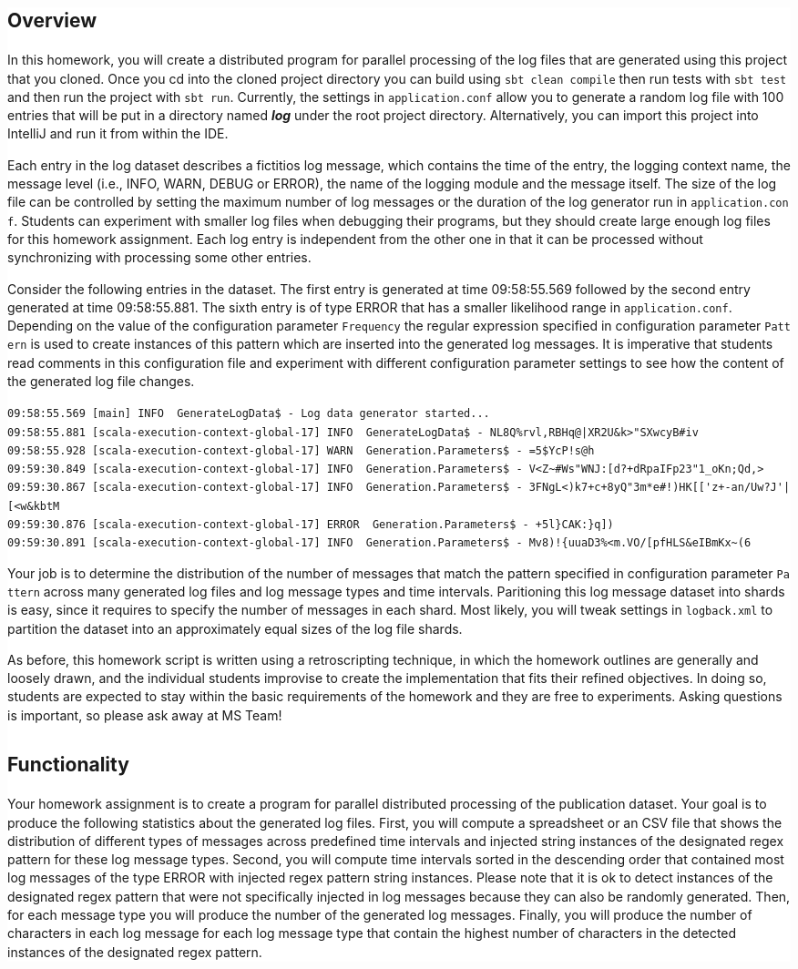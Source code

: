 ## Overview
In this homework, you will create a distributed program for parallel processing of the log files that are generated using this project that you cloned. Once you cd into the cloned project directory you can build using ```sbt clean compile``` then run tests with ```sbt test``` and then run the project with ```sbt run```. Currently, the settings in ```application.conf``` allow you to generate a random log file with 100 entries that will be put in a directory named ***log*** under the root project directory. Alternatively, you can import this project into IntelliJ and run it from within the IDE. 

Each entry in the log dataset describes a fictitios log message, which contains the time of the entry, the logging context name, the message level (i.e., INFO, WARN, DEBUG or ERROR), the name of the logging module and the message itself. The size of the log file can be controlled by setting the maximum number of log messages or the duration of the log generator run in ```application.conf```. Students can experiment with smaller log files when debugging their programs, but they should create large enough log files for this homework assignment. Each log entry is independent from the other one in that it can be processed without synchronizing with processing some other entries.

Consider the following entries in the dataset. The first entry is generated at time 09:58:55.569 followed by the second entry generated at time 09:58:55.881. The sixth entry is of type ERROR that has a smaller likelihood range in ```application.conf```. Depending on the value of the configuration parameter ```Frequency``` the regular expression specified in configuration parameter ```Pattern``` is used to create instances of this pattern which are inserted into the generated log messages. It is imperative that students read comments in this configuration file and experiment with different configuration parameter settings to see how the content of the generated log file changes.   
```
09:58:55.569 [main] INFO  GenerateLogData$ - Log data generator started...
09:58:55.881 [scala-execution-context-global-17] INFO  GenerateLogData$ - NL8Q%rvl,RBHq@|XR2U&k>"SXwcyB#iv
09:58:55.928 [scala-execution-context-global-17] WARN  Generation.Parameters$ - =5$YcP!s@h
09:59:30.849 [scala-execution-context-global-17] INFO  Generation.Parameters$ - V<Z~#Ws"WNJ:[d?+dRpaIFp23"1_oKn;Qd,>
09:59:30.867 [scala-execution-context-global-17] INFO  Generation.Parameters$ - 3FNgL<)k7+c+8yQ"3m*e#!)HK[['z+-an/Uw?J'|[<w&kbtM
09:59:30.876 [scala-execution-context-global-17] ERROR  Generation.Parameters$ - +5l}CAK:}q])
09:59:30.891 [scala-execution-context-global-17] INFO  Generation.Parameters$ - Mv8)!{uuaD3%<m.VO/[pfHLS&eIBmKx~(6
```

Your job is to determine the distribution of the number of messages that match the pattern specified in configuration parameter ```Pattern``` across many generated log files and log message types and time intervals. Paritioning this log message dataset into shards is easy, since it requires to specify the number of messages in each shard. Most likely, you will tweak settings in ```logback.xml``` to partition the dataset into an approximately equal sizes of the log file  shards.

As before, this homework script is written using a retroscripting technique, in which the homework outlines are generally and loosely drawn, and the individual students improvise to create the implementation that fits their refined objectives. In doing so, students are expected to stay within the basic requirements of the homework and they are free to experiments. Asking questions is important, so please ask away at MS Team!

## Functionality
Your homework assignment is to create a program for parallel distributed processing of the publication dataset. Your goal is to produce the following statistics about the generated log files. First, you will compute a spreadsheet or an CSV file that shows the distribution of different types of messages across predefined time intervals and injected string instances of the designated regex pattern for these log message types. Second, you will compute time intervals sorted in the descending order that contained most log messages of the type ERROR with injected regex pattern string instances. Please note that it is ok to detect instances of the designated regex pattern that were not specifically injected in log messages because they can also be randomly generated. Then, for each message type you will produce the number of the generated log messages. Finally, you will produce the number of characters in each log message for each log message type that contain the highest number of characters in the detected instances of the designated regex pattern.
